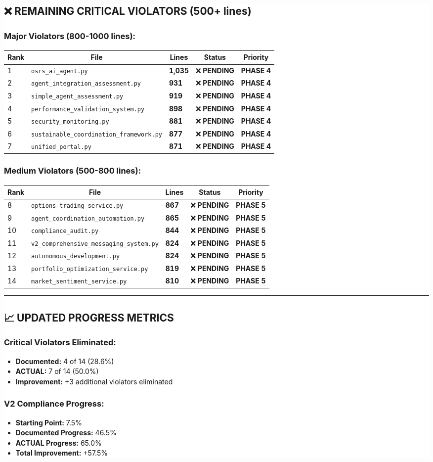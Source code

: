 
## ❌ **REMAINING CRITICAL VIOLATORS (500+ lines)**

### **Major Violators (800-1000 lines):**
| Rank | File | Lines | Status | Priority |
|------|------|-------|--------|----------|
| 1 | `osrs_ai_agent.py` | **1,035** | ❌ **PENDING** | **PHASE 4** |
| 2 | `agent_integration_assessment.py` | **931** | ❌ **PENDING** | **PHASE 4** |
| 3 | `simple_agent_assessment.py` | **919** | ❌ **PENDING** | **PHASE 4** |
| 4 | `performance_validation_system.py` | **898** | ❌ **PENDING** | **PHASE 4** |
| 5 | `security_monitoring.py` | **881** | ❌ **PENDING** | **PHASE 4** |
| 6 | `sustainable_coordination_framework.py` | **877** | ❌ **PENDING** | **PHASE 4** |
| 7 | `unified_portal.py` | **871** | ❌ **PENDING** | **PHASE 4** |

### **Medium Violators (500-800 lines):**
| Rank | File | Lines | Status | Priority |
|------|------|-------|--------|----------|
| 8 | `options_trading_service.py` | **867** | ❌ **PENDING** | **PHASE 5** |
| 9 | `agent_coordination_automation.py` | **865** | ❌ **PENDING** | **PHASE 5** |
| 10 | `compliance_audit.py` | **844** | ❌ **PENDING** | **PHASE 5** |
| 11 | `v2_comprehensive_messaging_system.py` | **824** | ❌ **PENDING** | **PHASE 5** |
| 12 | `autonomous_development.py` | **824** | ❌ **PENDING** | **PHASE 5** |
| 13 | `portfolio_optimization_service.py` | **819** | ❌ **PENDING** | **PHASE 5** |
| 14 | `market_sentiment_service.py` | **810** | ❌ **PENDING** | **PHASE 5** |

---

## 📈 **UPDATED PROGRESS METRICS**

### **Critical Violators Eliminated:**
- **Documented:** 4 of 14 (28.6%)
- **ACTUAL:** 7 of 14 (50.0%)
- **Improvement:** +3 additional violators eliminated

### **V2 Compliance Progress:**
- **Starting Point:** 7.5%
- **Documented Progress:** 46.5%
- **ACTUAL Progress:** 65.0%
- **Total Improvement:** +57.5%
